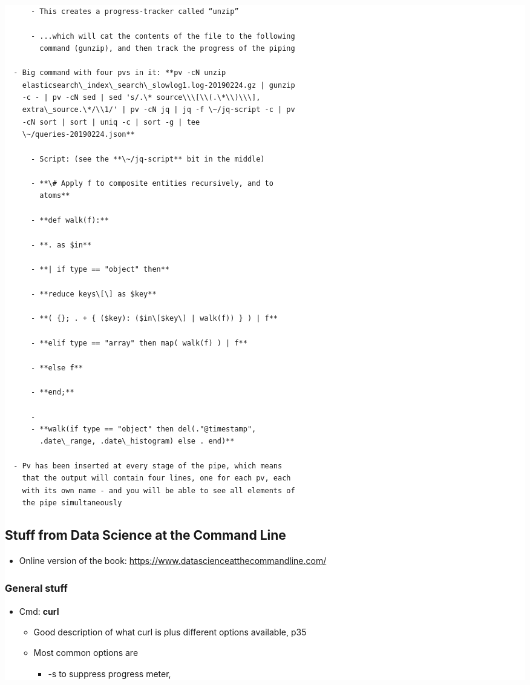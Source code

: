           - This creates a progress-tracker called “unzip”
        
          - ...which will cat the contents of the file to the following
            command (gunzip), and then track the progress of the piping
    
      - Big command with four pvs in it: **pv -cN unzip
        elasticsearch\_index\_search\_slowlog1.log-20190224.gz | gunzip
        -c - | pv -cN sed | sed 's/.\* source\\\[\\(.\*\\)\\\],
        extra\_source.\*/\\1/' | pv -cN jq | jq -f \~/jq-script -c | pv
        -cN sort | sort | uniq -c | sort -g | tee
        \~/queries-20190224.json**
        
          - Script: (see the **\~/jq-script** bit in the middle)
        
          - **\# Apply f to composite entities recursively, and to
            atoms**
        
          - **def walk(f):**
        
          - **. as $in**
        
          - **| if type == "object" then**
        
          - **reduce keys\[\] as $key**
        
          - **( {}; . + { ($key): ($in\[$key\] | walk(f)) } ) | f**
        
          - **elif type == "array" then map( walk(f) ) | f**
        
          - **else f**
        
          - **end;**
        
          - 
          - **walk(if type == "object" then del(."@timestamp",
            .date\_range, .date\_histogram) else . end)**
    
      - Pv has been inserted at every stage of the pipe, which means
        that the output will contain four lines, one for each pv, each
        with its own name - and you will be able to see all elements of
        the pipe simultaneously

## Stuff from Data Science at the Command Line

  - Online version of the book:
    [<span class="underline">https://www.datascienceatthecommandline.com/</span>](https://www.datascienceatthecommandline.com/)

### General stuff

  - Cmd: **curl**
    
      - Good description of what curl is plus different options
        available, p35
    
      - Most common options are
        
          - \-s to suppress progress meter,
        